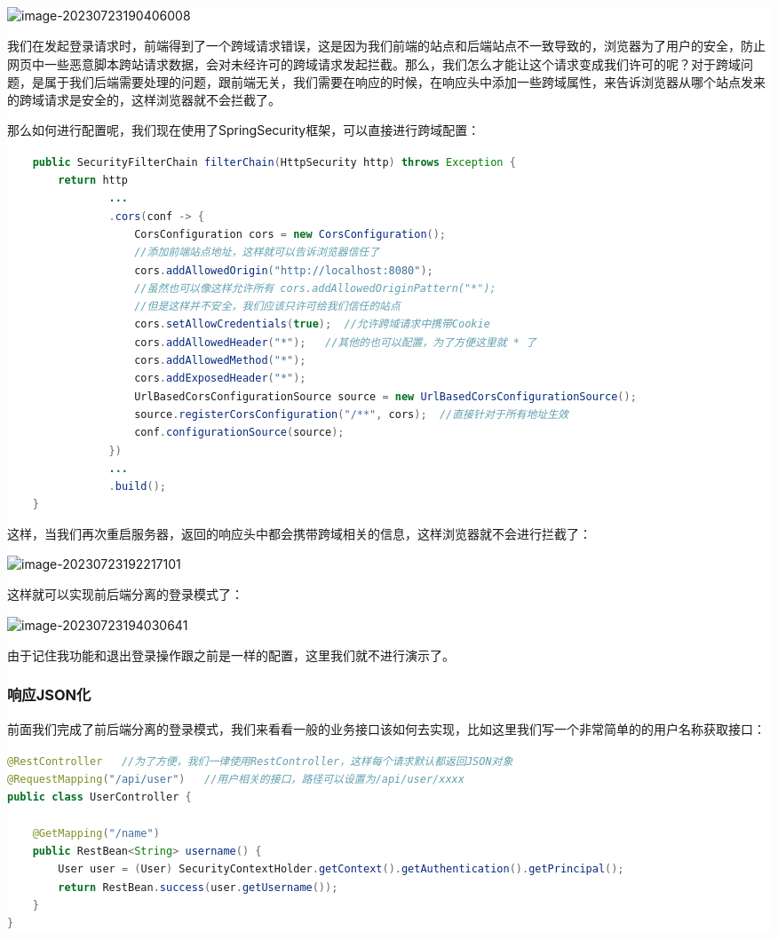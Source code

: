 ![image-20230723190406008](https://s2.loli.net/2023/07/23/KYULQNoFsHbm3zg.png)

我们在发起登录请求时，前端得到了一个跨域请求错误，这是因为我们前端的站点和后端站点不一致导致的，浏览器为了用户的安全，防止网页中一些恶意脚本跨站请求数据，会对未经许可的跨域请求发起拦截。那么，我们怎么才能让这个请求变成我们许可的呢？对于跨域问题，是属于我们后端需要处理的问题，跟前端无关，我们需要在响应的时候，在响应头中添加一些跨域属性，来告诉浏览器从哪个站点发来的跨域请求是安全的，这样浏览器就不会拦截了。

那么如何进行配置呢，我们现在使用了SpringSecurity框架，可以直接进行跨域配置：

```java
    public SecurityFilterChain filterChain(HttpSecurity http) throws Exception {
        return http
                ...
                .cors(conf -> {
                    CorsConfiguration cors = new CorsConfiguration();
                  	//添加前端站点地址，这样就可以告诉浏览器信任了
                  	cors.addAllowedOrigin("http://localhost:8080");
                    //虽然也可以像这样允许所有 cors.addAllowedOriginPattern("*");
                  	//但是这样并不安全，我们应该只许可给我们信任的站点
                    cors.setAllowCredentials(true);  //允许跨域请求中携带Cookie
                    cors.addAllowedHeader("*");   //其他的也可以配置，为了方便这里就 * 了
                    cors.addAllowedMethod("*");
                    cors.addExposedHeader("*");
                    UrlBasedCorsConfigurationSource source = new UrlBasedCorsConfigurationSource();
                    source.registerCorsConfiguration("/**", cors);  //直接针对于所有地址生效
                    conf.configurationSource(source);
                })
                ...
                .build();
    }
```

这样，当我们再次重启服务器，返回的响应头中都会携带跨域相关的信息，这样浏览器就不会进行拦截了：

![image-20230723192217101](https://s2.loli.net/2023/07/23/QVFEWknMdujomqi.png)

这样就可以实现前后端分离的登录模式了：

![image-20230723194030641](https://s2.loli.net/2023/07/23/1GpZuQUawM48eVq.png)

由于记住我功能和退出登录操作跟之前是一样的配置，这里我们就不进行演示了。

### 响应JSON化

前面我们完成了前后端分离的登录模式，我们来看看一般的业务接口该如何去实现，比如这里我们写一个非常简单的的用户名称获取接口：

```java
@RestController   //为了方便，我们一律使用RestController，这样每个请求默认都返回JSON对象
@RequestMapping("/api/user")   //用户相关的接口，路径可以设置为/api/user/xxxx
public class UserController {

    @GetMapping("/name")
    public RestBean<String> username() {
        User user = (User) SecurityContextHolder.getContext().getAuthentication().getPrincipal();
        return RestBean.success(user.getUsername());
    }
}
```
